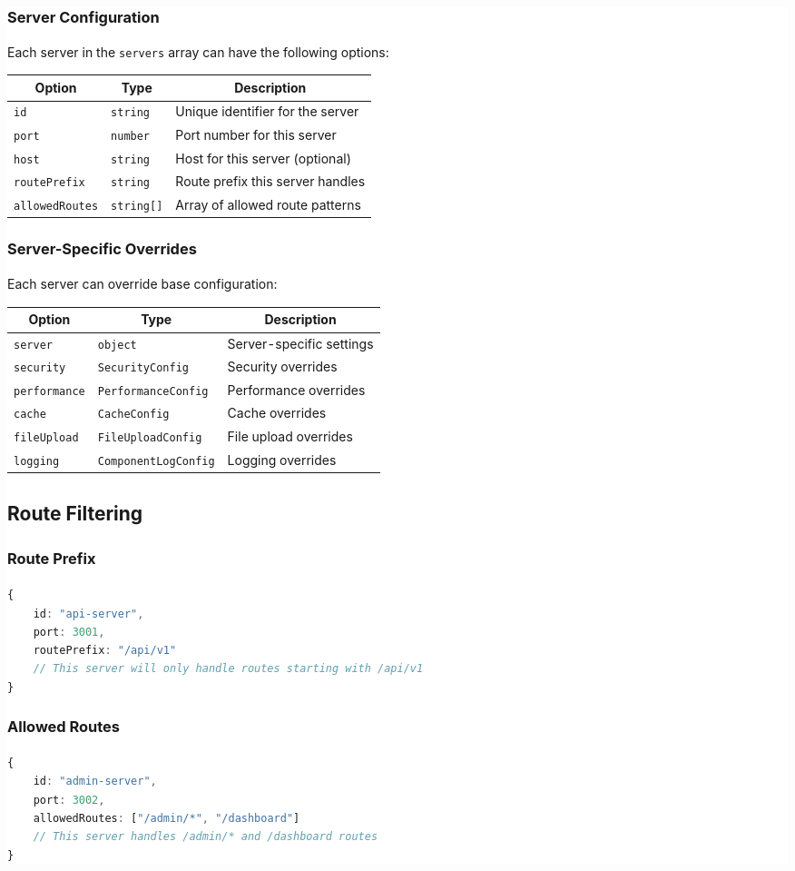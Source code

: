 ### Server Configuration

Each server in the `servers` array can have the following options:

| Option | Type | Description |
|--------|------|-------------|
| `id` | `string` | Unique identifier for the server |
| `port` | `number` | Port number for this server |
| `host` | `string` | Host for this server (optional) |
| `routePrefix` | `string` | Route prefix this server handles |
| `allowedRoutes` | `string[]` | Array of allowed route patterns |

### Server-Specific Overrides

Each server can override base configuration:

| Option | Type | Description |
|--------|------|-------------|
| `server` | `object` | Server-specific settings |
| `security` | `SecurityConfig` | Security overrides |
| `performance` | `PerformanceConfig` | Performance overrides |
| `cache` | `CacheConfig` | Cache overrides |
| `fileUpload` | `FileUploadConfig` | File upload overrides |
| `logging` | `ComponentLogConfig` | Logging overrides |

## Route Filtering

### Route Prefix

```typescript
{
    id: "api-server",
    port: 3001,
    routePrefix: "/api/v1"
    // This server will only handle routes starting with /api/v1
}
```

### Allowed Routes

```typescript
{
    id: "admin-server",
    port: 3002,
    allowedRoutes: ["/admin/*", "/dashboard"]
    // This server handles /admin/* and /dashboard routes
}
```
